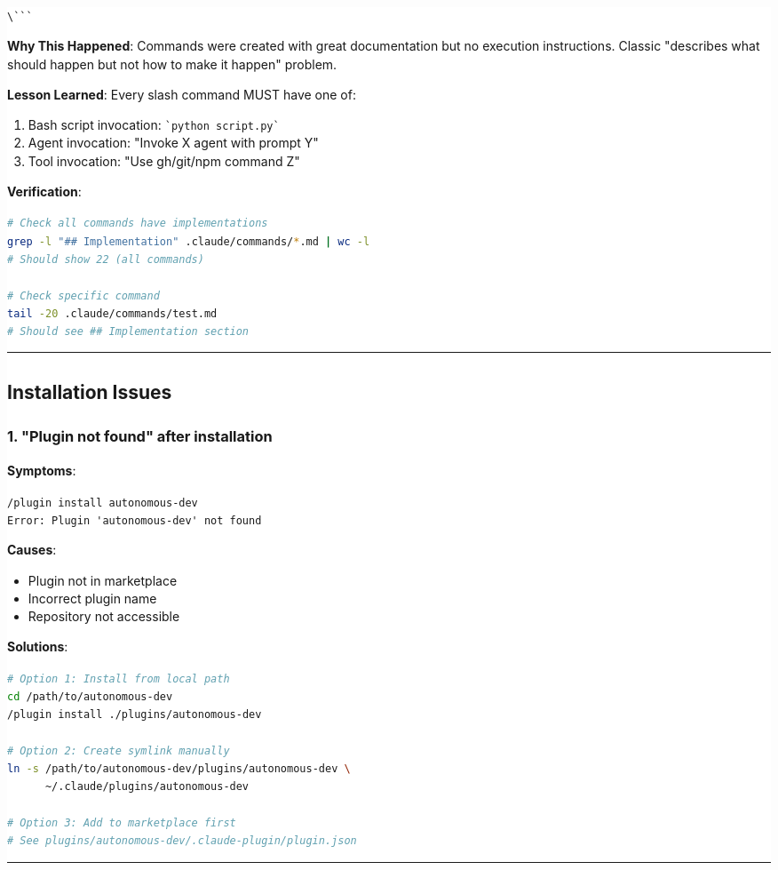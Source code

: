 ```
\```
```

**Why This Happened**:
Commands were created with great documentation but no execution instructions. Classic "describes what should happen but not how to make it happen" problem.

**Lesson Learned**:
Every slash command MUST have one of:
1. Bash script invocation: `` `python script.py` ``
2. Agent invocation: "Invoke X agent with prompt Y"
3. Tool invocation: "Use gh/git/npm command Z"

**Verification**:
```bash
# Check all commands have implementations
grep -l "## Implementation" .claude/commands/*.md | wc -l
# Should show 22 (all commands)

# Check specific command
tail -20 .claude/commands/test.md
# Should see ## Implementation section
```

---

## Installation Issues

### 1. "Plugin not found" after installation

**Symptoms**:
```
/plugin install autonomous-dev
Error: Plugin 'autonomous-dev' not found
```

**Causes**:
- Plugin not in marketplace
- Incorrect plugin name
- Repository not accessible

**Solutions**:
```bash
# Option 1: Install from local path
cd /path/to/autonomous-dev
/plugin install ./plugins/autonomous-dev

# Option 2: Create symlink manually
ln -s /path/to/autonomous-dev/plugins/autonomous-dev \
      ~/.claude/plugins/autonomous-dev

# Option 3: Add to marketplace first
# See plugins/autonomous-dev/.claude-plugin/plugin.json
```

---